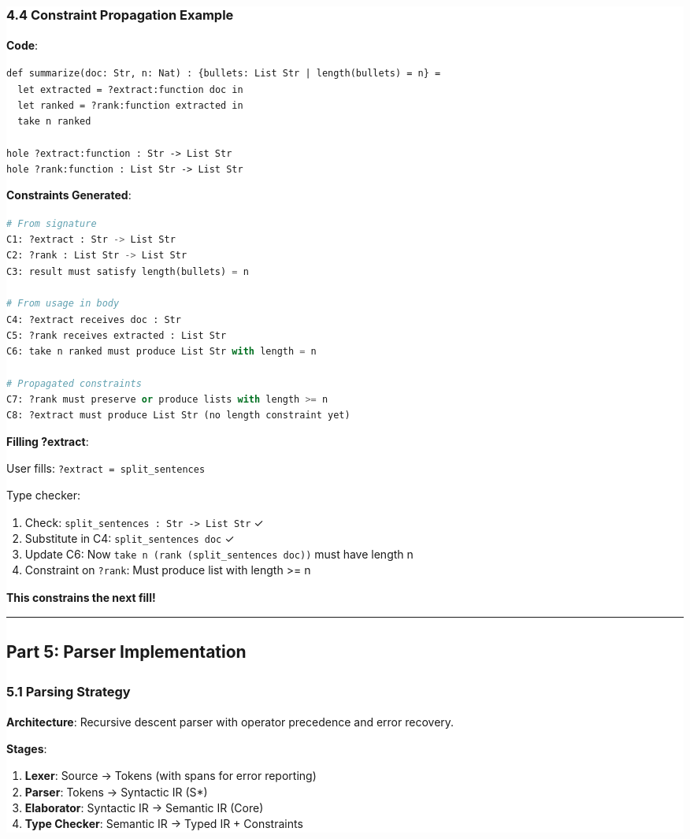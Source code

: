 ### 4.4 Constraint Propagation Example

**Code**:
```specir
def summarize(doc: Str, n: Nat) : {bullets: List Str | length(bullets) = n} =
  let extracted = ?extract:function doc in
  let ranked = ?rank:function extracted in
  take n ranked

hole ?extract:function : Str -> List Str
hole ?rank:function : List Str -> List Str
```

**Constraints Generated**:
```python
# From signature
C1: ?extract : Str -> List Str
C2: ?rank : List Str -> List Str
C3: result must satisfy length(bullets) = n

# From usage in body
C4: ?extract receives doc : Str
C5: ?rank receives extracted : List Str
C6: take n ranked must produce List Str with length = n

# Propagated constraints
C7: ?rank must preserve or produce lists with length >= n
C8: ?extract must produce List Str (no length constraint yet)
```

**Filling ?extract**:

User fills: `?extract = split_sentences`

Type checker:
1. Check: `split_sentences : Str -> List Str` ✓
2. Substitute in C4: `split_sentences doc` ✓
3. Update C6: Now `take n (rank (split_sentences doc))` must have length n
4. Constraint on `?rank`: Must produce list with length >= n

**This constrains the next fill!**

---

## Part 5: Parser Implementation

### 5.1 Parsing Strategy

**Architecture**: Recursive descent parser with operator precedence and error recovery.

**Stages**:
1. **Lexer**: Source → Tokens (with spans for error reporting)
2. **Parser**: Tokens → Syntactic IR (S*)
3. **Elaborator**: Syntactic IR → Semantic IR (Core)
4. **Type Checker**: Semantic IR → Typed IR + Constraints
